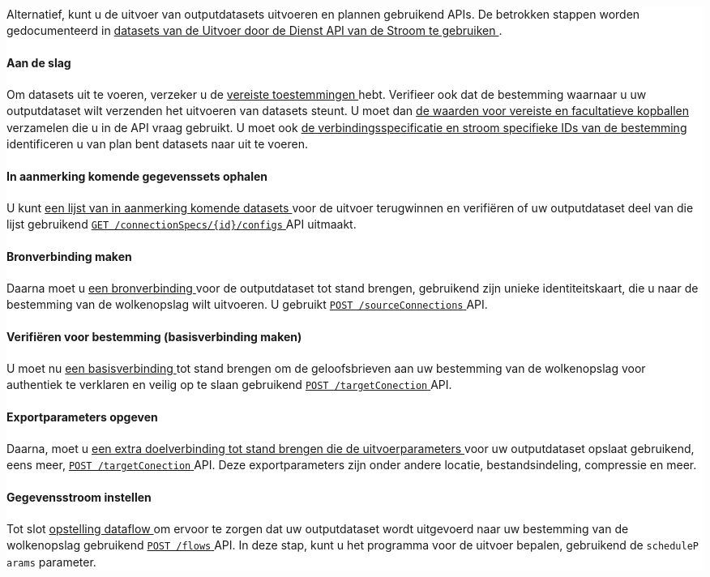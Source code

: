 Alternatief, kunt u de uitvoer van outputdatasets uitvoeren en plannen gebruikend APIs. De betrokken stappen worden gedocumenteerd in [ datasets van de Uitvoer door de Dienst API van de Stroom te gebruiken ](https://experienceleague.adobe.com/en/docs/experience-platform/destinations/api/export-datasets).

#### Aan de slag

Om datasets uit te voeren, verzeker u de [ vereiste toestemmingen ](https://experienceleague.adobe.com/en/docs/experience-platform/destinations/api/export-datasets#permissions) hebt. Verifieer ook dat de bestemming waarnaar u uw outputdataset wilt verzenden het uitvoeren van datasets steunt. U moet dan [ de waarden voor vereiste en facultatieve kopballen ](https://experienceleague.adobe.com/en/docs/experience-platform/destinations/api/export-datasets#gather-values-headers) verzamelen die u in de API vraag gebruikt. U moet ook [ de verbindingsspecificatie en stroom specifieke IDs van de bestemming ](https://experienceleague.adobe.com/en/docs/experience-platform/destinations/api/export-datasets#gather-connection-spec-flow-spec) identificeren u van plan bent datasets naar uit te voeren.

#### In aanmerking komende gegevenssets ophalen

U kunt [ een lijst van in aanmerking komende datasets ](https://experienceleague.adobe.com/en/docs/experience-platform/destinations/api/export-datasets#retrieve-list-of-available-datasets) voor de uitvoer terugwinnen en verifiëren of uw outputdataset deel van die lijst gebruikend [`GET /connectionSpecs/{id}/configs` ](https://developer.adobe.com/experience-platform-apis/references/destinations/#tag/Configurations/operation/getDatasets) API uitmaakt.


#### Bronverbinding maken

Daarna moet u [ een bronverbinding ](https://experienceleague.adobe.com/en/docs/experience-platform/destinations/api/export-datasets#create-source-connection) voor de outputdataset tot stand brengen, gebruikend zijn unieke identiteitskaart, die u naar de bestemming van de wolkenopslag wilt uitvoeren. U gebruikt [`POST /sourceConnections` ](https://developer.adobe.com/experience-platform-apis/references/destinations/#tag/Source-connections/operation/postSourceConnection) API.

#### Verifiëren voor bestemming (basisverbinding maken)

U moet nu [ een basisverbinding ](https://experienceleague.adobe.com/en/docs/experience-platform/destinations/api/export-datasets#create-base-connection) tot stand brengen om de geloofsbrieven aan uw bestemming van de wolkenopslag voor authentiek te verklaren en veilig op te slaan gebruikend [`POST /targetConection` ](https://developer.adobe.com/experience-platform-apis/references/destinations/#tag/Target-connections/operation/postTargetConnection) API.


#### Exportparameters opgeven

Daarna, moet u [ een extra doelverbinding tot stand brengen die de uitvoerparameters ](https://experienceleague.adobe.com/en/docs/experience-platform/destinations/api/export-datasets#create-target-connection) voor uw outputdataset opslaat gebruikend, eens meer, [`POST /targetConection` ](https://developer.adobe.com/experience-platform-apis/references/destinations/#tag/Target-connections/operation/postTargetConnection) API. Deze exportparameters zijn onder andere locatie, bestandsindeling, compressie en meer.

#### Gegevensstroom instellen

Tot slot [ opstelling dataflow ](https://experienceleague.adobe.com/en/docs/experience-platform/destinations/api/export-datasets#create-dataflow) om ervoor te zorgen dat uw outputdataset wordt uitgevoerd naar uw bestemming van de wolkenopslag gebruikend [`POST /flows` ](https://developer.adobe.com/experience-platform-apis/references/destinations/#tag/Dataflows/operation/postFlow) API. In deze stap, kunt u het programma voor de uitvoer bepalen, gebruikend de `scheduleParams` parameter.
